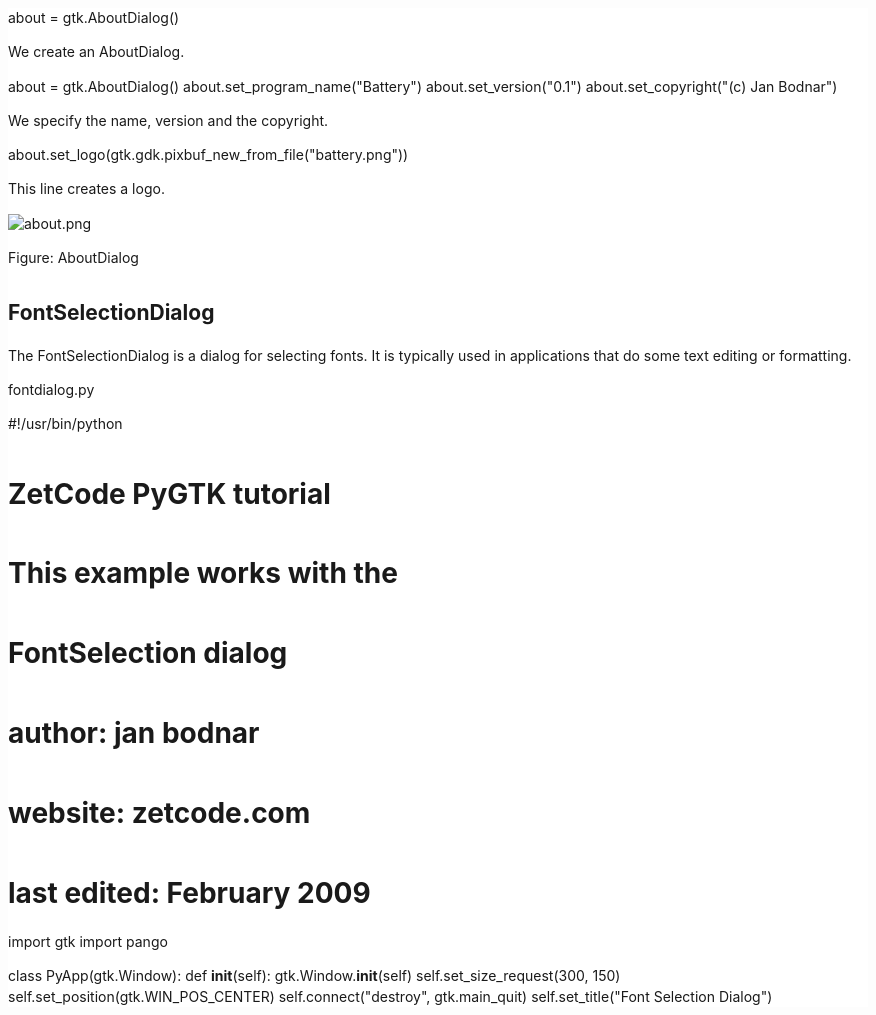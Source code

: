 about = gtk.AboutDialog()

We create an AboutDialog. 

about = gtk.AboutDialog()
about.set_program_name("Battery")
about.set_version("0.1")
about.set_copyright("(c) Jan Bodnar")

We specify the name, version and the copyright.

about.set_logo(gtk.gdk.pixbuf_new_from_file("battery.png"))

This line creates a logo. 

![about.png](images/about.png)

Figure: AboutDialog

## FontSelectionDialog

The FontSelectionDialog is a dialog for selecting fonts. 
It is typically used in applications that do some text editing or formatting. 

fontdialog.py
  

#!/usr/bin/python

# ZetCode PyGTK tutorial 
#
# This example works with the
# FontSelection dialog
#
# author: jan bodnar
# website: zetcode.com 
# last edited: February 2009

import gtk
import pango

class PyApp(gtk.Window): 
    def __init__(self):
        gtk.Window.__init__(self)
        self.set_size_request(300, 150)
        self.set_position(gtk.WIN_POS_CENTER)
        self.connect("destroy", gtk.main_quit)
        self.set_title("Font Selection Dialog")
        